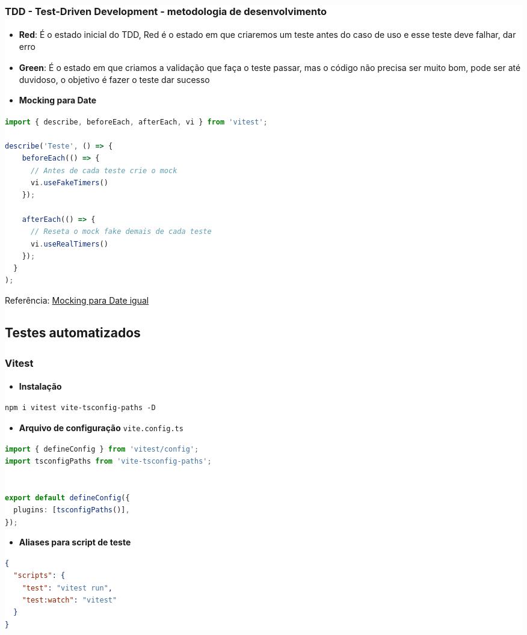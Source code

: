 ### TDD - Test-Driven Development - metodologia de desenvolvimento

- **Red**: É o estado inicial do TDD, Red é o estado em que criaremos um teste
antes do caso de uso e esse teste deve falhar, dar erro

- **Green**: É o estado em que criamos a validação que faça o teste passar, mas o código não precisa
ser muito bom, pode ser até duvidoso, o objetivo é fazer o teste dar sucesso

- **Mocking para Date**
```ts
import { describe, beforeEach, afterEach, vi } from 'vitest';

describe('Teste', () => {
    beforeEach(() => {
      // Antes de cada teste crie o mock
      vi.useFakeTimers()
    });
    
    afterEach(() => {
      // Reseta o mock fake demais de cada teste
      vi.useRealTimers()
    });
  }
);
```

Referência: [Mocking para Date igual](https://vitest.dev/guide/mocking)

## Testes automatizados

### Vitest

- **Instalação**
```shell
npm i vitest vite-tsconfig-paths -D
```

- **Arquivo de configuração** `vite.config.ts`
```ts
import { defineConfig } from 'vitest/config';
import tsconfigPaths from 'vite-tsconfig-paths';


export default defineConfig({
  plugins: [tsconfigPaths()],
});
```

- **Aliases para script de teste**
```json
{
  "scripts": {
    "test": "vitest run",
    "test:watch": "vitest"
  }
}
```
